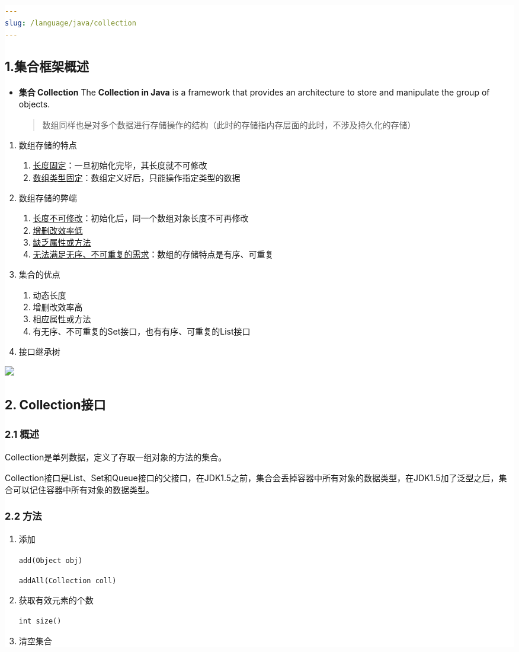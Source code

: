 ```yaml
---
slug: /language/java/collection
---
```



## 1.集合框架概述

- **集合 Collection** The **Collection in Java** is a framework that provides an architecture to store and manipulate the group of objects.

  > 数组同样也是对多个数据进行存储操作的结构（此时的存储指内存层面的此时，不涉及持久化的存储）

1. 数组存储的特点
   1. <u>长度固定</u>：一旦初始化完毕，其长度就不可修改
   2. <u>数组类型固定</u>：数组定义好后，只能操作指定类型的数据
2. 数组存储的弊端
   1. <u>长度不可修改</u>：初始化后，同一个数组对象长度不可再修改
   2. <u>增删改效率低</u>
   3. <u>缺乏属性或方法</u>
   4. <u>无法满足无序、不可重复的需求</u>：数组的存储特点是有序、可重复

3. 集合的优点
   1. 动态长度
   2. 增删改效率高
   3. 相应属性或方法
   4. 有无序、不可重复的Set接口，也有有序、可重复的List接口

4. 接口继承树

![](http://img.wukaipeng.com/2023/12/02-114414-mGY3Sw-20201012212515204.jpg)


## 2. Collection接口

### 2.1 概述

Collection是单列数据，定义了存取一组对象的方法的集合。

Collection接口是List、Set和Queue接口的父接口，在JDK1.5之前，集合会丢掉容器中所有对象的数据类型，在JDK1.5加了泛型之后，集合可以记住容器中所有对象的数据类型。

### 2.2 方法

1. 添加

   `add(Object obj)`

   `addAll(Collection coll)`

2. 获取有效元素的个数

   `int size()`

3. 清空集合
